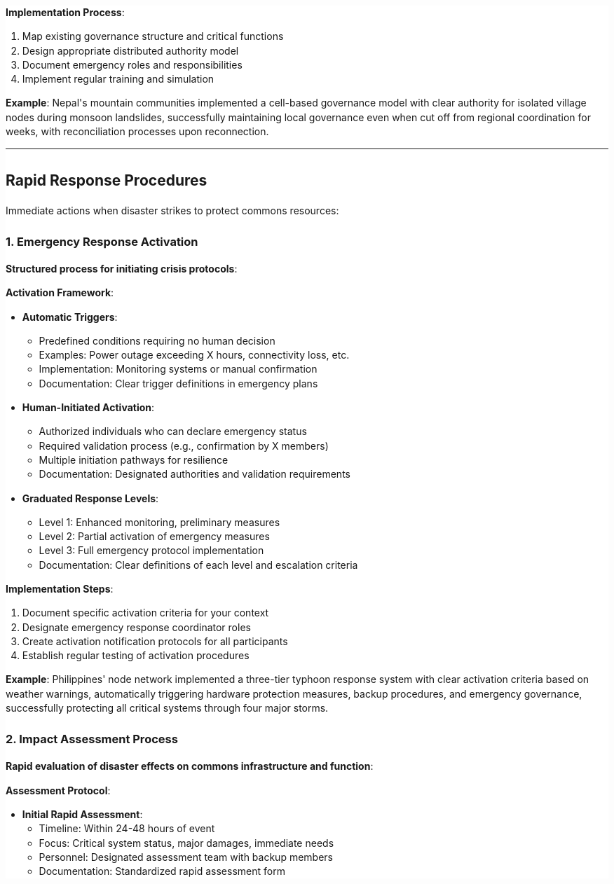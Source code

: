 **Implementation Process**:
1. Map existing governance structure and critical functions
2. Design appropriate distributed authority model
3. Document emergency roles and responsibilities
4. Implement regular training and simulation

**Example**: Nepal's mountain communities implemented a cell-based governance model with clear authority for isolated village nodes during monsoon landslides, successfully maintaining local governance even when cut off from regional coordination for weeks, with reconciliation processes upon reconnection.

---

## Rapid Response Procedures
Immediate actions when disaster strikes to protect commons resources:

### 1. Emergency Response Activation
**Structured process for initiating crisis protocols**:

**Activation Framework**:
- **Automatic Triggers**:
  - Predefined conditions requiring no human decision
  - Examples: Power outage exceeding X hours, connectivity loss, etc.
  - Implementation: Monitoring systems or manual confirmation
  - Documentation: Clear trigger definitions in emergency plans

- **Human-Initiated Activation**:
  - Authorized individuals who can declare emergency status
  - Required validation process (e.g., confirmation by X members)
  - Multiple initiation pathways for resilience
  - Documentation: Designated authorities and validation requirements

- **Graduated Response Levels**:
  - Level 1: Enhanced monitoring, preliminary measures
  - Level 2: Partial activation of emergency measures
  - Level 3: Full emergency protocol implementation
  - Documentation: Clear definitions of each level and escalation criteria

**Implementation Steps**:
1. Document specific activation criteria for your context
2. Designate emergency response coordinator roles
3. Create activation notification protocols for all participants
4. Establish regular testing of activation procedures

**Example**: Philippines' node network implemented a three-tier typhoon response system with clear activation criteria based on weather warnings, automatically triggering hardware protection measures, backup procedures, and emergency governance, successfully protecting all critical systems through four major storms.

### 2. Impact Assessment Process
**Rapid evaluation of disaster effects on commons infrastructure and function**:

**Assessment Protocol**:
- **Initial Rapid Assessment**:
  - Timeline: Within 24-48 hours of event
  - Focus: Critical system status, major damages, immediate needs
  - Personnel: Designated assessment team with backup members
  - Documentation: Standardized rapid assessment form
